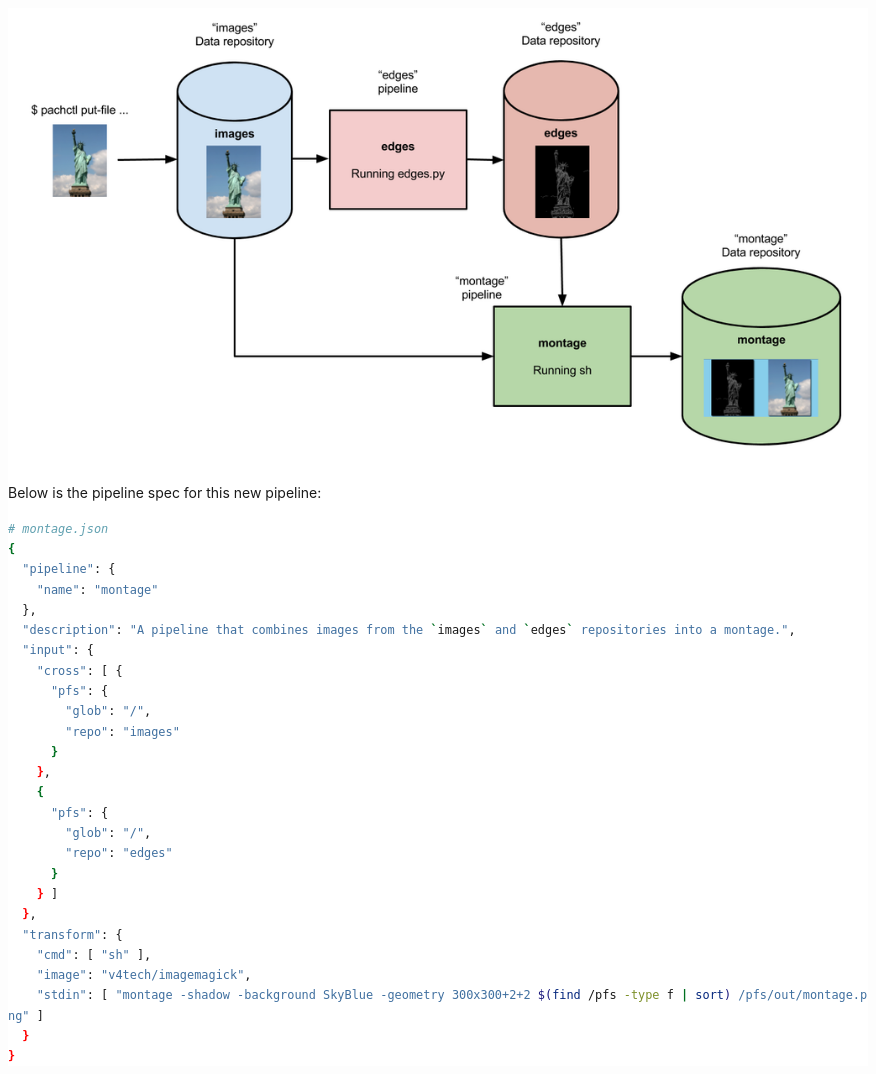 ![image](../assets/images/opencv-liberty-montage.png)

Below is the pipeline spec for this new pipeline:

```bash
# montage.json
{
  "pipeline": {
    "name": "montage"
  },
  "description": "A pipeline that combines images from the `images` and `edges` repositories into a montage.",
  "input": {
    "cross": [ {
      "pfs": {
        "glob": "/",
        "repo": "images"
      }
    },
    {
      "pfs": {
        "glob": "/",
        "repo": "edges"
      }
    } ]
  },
  "transform": {
    "cmd": [ "sh" ],
    "image": "v4tech/imagemagick",
    "stdin": [ "montage -shadow -background SkyBlue -geometry 300x300+2+2 $(find /pfs -type f | sort) /pfs/out/montage.png" ]
  }
}
```
